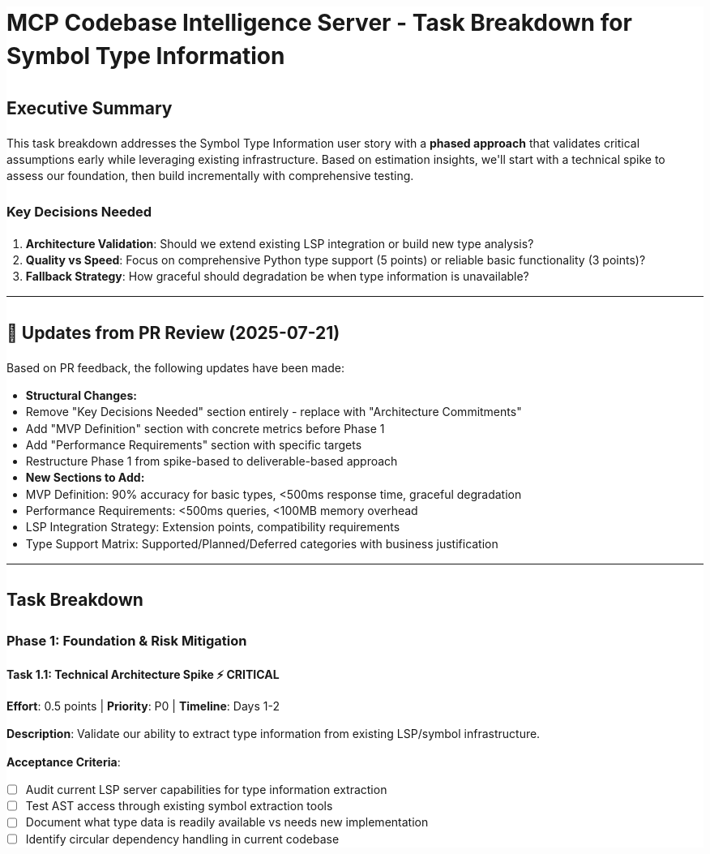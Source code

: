 # MCP Codebase Intelligence Server - Task Breakdown for Symbol Type Information

## Executive Summary

This task breakdown addresses the Symbol Type Information user story with a **phased approach** that validates critical assumptions early while leveraging existing infrastructure. Based on estimation insights, we'll start with a technical spike to assess our foundation, then build incrementally with comprehensive testing.

### Key Decisions Needed
1. **Architecture Validation**: Should we extend existing LSP integration or build new type analysis?
2. **Quality vs Speed**: Focus on comprehensive Python type support (5 points) or reliable basic functionality (3 points)?
3. **Fallback Strategy**: How graceful should degradation be when type information is unavailable?

---

## 📝 Updates from PR Review (2025-07-21)

Based on PR feedback, the following updates have been made:

- **Structural Changes:**
- Remove "Key Decisions Needed" section entirely - replace with "Architecture Commitments"
- Add "MVP Definition" section with concrete metrics before Phase 1
- Add "Performance Requirements" section with specific targets
- Restructure Phase 1 from spike-based to deliverable-based approach
- **New Sections to Add:**
- MVP Definition: 90% accuracy for basic types, <500ms response time, graceful degradation
- Performance Requirements: <500ms queries, <100MB memory overhead
- LSP Integration Strategy: Extension points, compatibility requirements
- Type Support Matrix: Supported/Planned/Deferred categories with business justification

---

## Task Breakdown

### Phase 1: Foundation & Risk Mitigation

#### Task 1.1: Technical Architecture Spike ⚡ CRITICAL
**Effort**: 0.5 points | **Priority**: P0 | **Timeline**: Days 1-2

**Description**: Validate our ability to extract type information from existing LSP/symbol infrastructure.

**Acceptance Criteria**:
- [ ] Audit current LSP server capabilities for type information extraction
- [ ] Test AST access through existing symbol extraction tools  
- [ ] Document what type data is readily available vs needs new implementation
- [ ] Identify circular dependency handling in current codebase
